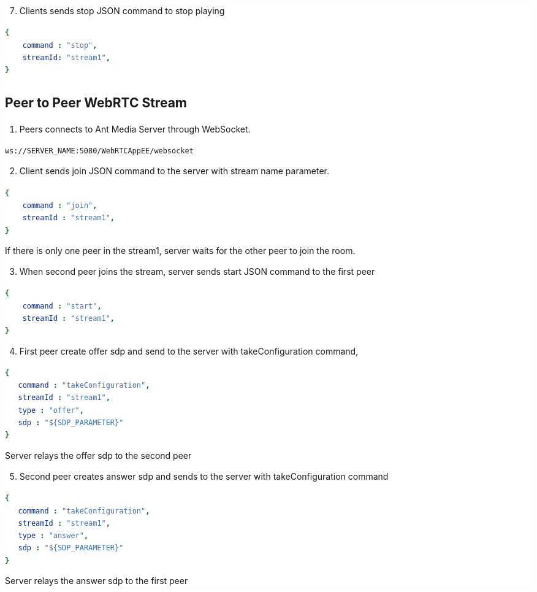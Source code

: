 7. Clients sends stop JSON command to stop playing
```yml
{
    command : "stop",
    streamId: "stream1",
}
```


## Peer to Peer WebRTC Stream

1. Peers connects to Ant Media Server through WebSocket.

```
ws://SERVER_NAME:5080/WebRTCAppEE/websocket
```

2. Client sends join JSON command to the server with stream name parameter. 

```yml
{
    command : "join",
    streamId : "stream1",
}
```

If there is only one peer in the stream1, server waits for the other peer to join the room. 

3. When second peer joins the stream, server sends start JSON command to the first peer 

```yml
{
    command : "start",
    streamId : "stream1",
}
```

4. First peer create offer sdp and send to the server with takeConfiguration command, 

```yml
{
   command : "takeConfiguration",
   streamId : "stream1",
   type : "offer",  
   sdp : "${SDP_PARAMETER}"
}
```
Server relays the offer sdp to the second peer

5. Second peer creates answer sdp and sends to the server with takeConfiguration command
```yml
{
   command : "takeConfiguration",
   streamId : "stream1",
   type : "answer",  
   sdp : "${SDP_PARAMETER}"
}
```
Server relays the answer sdp to the first peer
